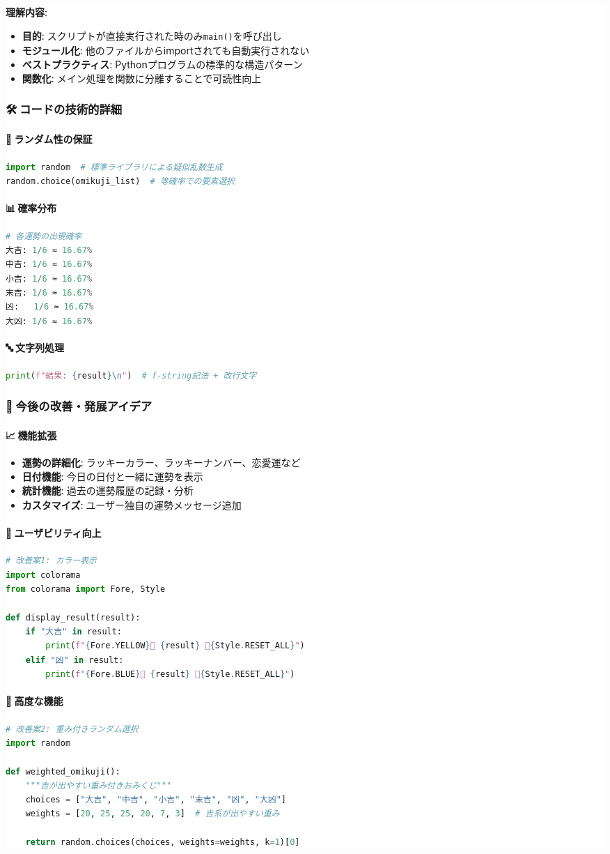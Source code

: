 **理解内容**:
- **目的**: スクリプトが直接実行された時のみ`main()`を呼び出し
- **モジュール化**: 他のファイルからimportされても自動実行されない
- **ベストプラクティス**: Pythonプログラムの標準的な構造パターン
- **関数化**: メイン処理を関数に分離することで可読性向上

### 🛠️ コードの技術的詳細

#### 🎲 **ランダム性の保証**
```python
import random  # 標準ライブラリによる疑似乱数生成
random.choice(omikuji_list)  # 等確率での要素選択
```

#### 📊 **確率分布**
```python
# 各運勢の出現確率
大吉: 1/6 ≈ 16.67%
中吉: 1/6 ≈ 16.67%
小吉: 1/6 ≈ 16.67%
末吉: 1/6 ≈ 16.67%
凶:   1/6 ≈ 16.67%
大凶: 1/6 ≈ 16.67%
```

#### 🔤 **文字列処理**
```python
print(f"結果: {result}\n")  # f-string記法 + 改行文字
```

### 🚀 今後の改善・発展アイデア

#### 📈 **機能拡張**
- **運勢の詳細化**: ラッキーカラー、ラッキーナンバー、恋愛運など
- **日付機能**: 今日の日付と一緒に運勢を表示
- **統計機能**: 過去の運勢履歴の記録・分析
- **カスタマイズ**: ユーザー独自の運勢メッセージ追加

#### 🎨 **ユーザビリティ向上**
```python
# 改善案1: カラー表示
import colorama
from colorama import Fore, Style

def display_result(result):
    if "大吉" in result:
        print(f"{Fore.YELLOW}🌟 {result} 🌟{Style.RESET_ALL}")
    elif "凶" in result:
        print(f"{Fore.BLUE}💙 {result} 💙{Style.RESET_ALL}")
```

#### 🎯 **高度な機能**
```python
# 改善案2: 重み付きランダム選択
import random

def weighted_omikuji():
    """吉が出やすい重み付きおみくじ"""
    choices = ["大吉", "中吉", "小吉", "末吉", "凶", "大凶"]
    weights = [20, 25, 25, 20, 7, 3]  # 吉系が出やすい重み
    
    return random.choices(choices, weights=weights, k=1)[0]
```
